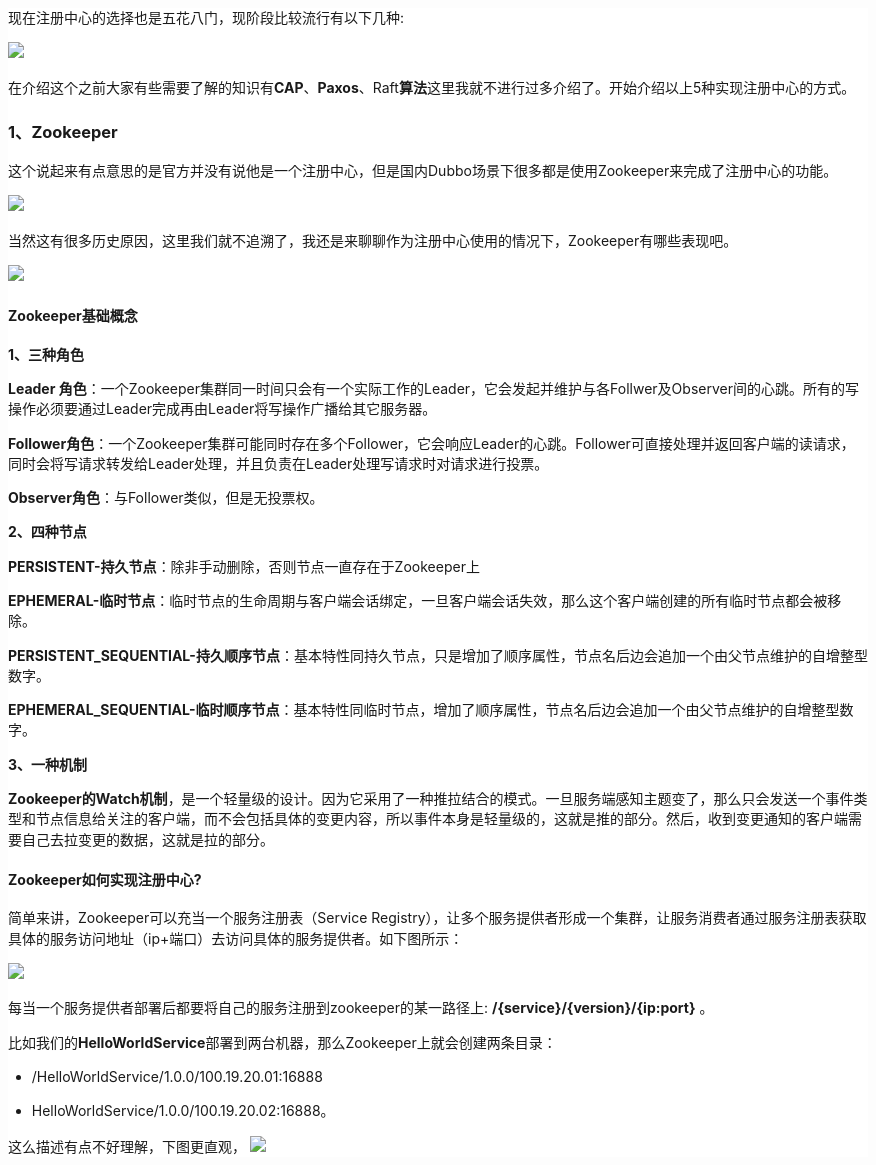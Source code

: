 现在注册中心的选择也是五花八门，现阶段比较流行有以下几种:

![](https://img.java-family.cn/%E6%B3%A8%E5%86%8C%E4%B8%AD%E5%BF%83/7.png)

在介绍这个之前大家有些需要了解的知识有**CAP**、**Paxos**、Raft**算法**这里我就不进行过多介绍了。开始介绍以上5种实现注册中心的方式。

### 1、Zookeeper

这个说起来有点意思的是官方并没有说他是一个注册中心，但是国内Dubbo场景下很多都是使用Zookeeper来完成了注册中心的功能。

![](https://img.java-family.cn/%E6%B3%A8%E5%86%8C%E4%B8%AD%E5%BF%83/8.png)

当然这有很多历史原因，这里我们就不追溯了，我还是来聊聊作为注册中心使用的情况下，Zookeeper有哪些表现吧。

![](https://img.java-family.cn/%E6%B3%A8%E5%86%8C%E4%B8%AD%E5%BF%83/9.png)

#### Zookeeper基础概念

**1、三种角色**

**Leader 角色**：一个Zookeeper集群同一时间只会有一个实际工作的Leader，它会发起并维护与各Follwer及Observer间的心跳。所有的写操作必须要通过Leader完成再由Leader将写操作广播给其它服务器。

**Follower角色**：一个Zookeeper集群可能同时存在多个Follower，它会响应Leader的心跳。Follower可直接处理并返回客户端的读请求，同时会将写请求转发给Leader处理，并且负责在Leader处理写请求时对请求进行投票。

**Observer角色**：与Follower类似，但是无投票权。

**2、四种节点**

**PERSISTENT-持久节点**：除非手动删除，否则节点一直存在于Zookeeper上

**EPHEMERAL-临时节点**：临时节点的生命周期与客户端会话绑定，一旦客户端会话失效，那么这个客户端创建的所有临时节点都会被移除。

**PERSISTENT_SEQUENTIAL-持久顺序节点**：基本特性同持久节点，只是增加了顺序属性，节点名后边会追加一个由父节点维护的自增整型数字。

**EPHEMERAL_SEQUENTIAL-临时顺序节点**：基本特性同临时节点，增加了顺序属性，节点名后边会追加一个由父节点维护的自增整型数字。

**3、一种机制**

**Zookeeper的Watch机制**，是一个轻量级的设计。因为它采用了一种推拉结合的模式。一旦服务端感知主题变了，那么只会发送一个事件类型和节点信息给关注的客户端，而不会包括具体的变更内容，所以事件本身是轻量级的，这就是推的部分。然后，收到变更通知的客户端需要自己去拉变更的数据，这就是拉的部分。

#### **Zookeeper如何实现注册中心?**

简单来讲，Zookeeper可以充当一个服务注册表（Service Registry），让多个服务提供者形成一个集群，让服务消费者通过服务注册表获取具体的服务访问地址（ip+端口）去访问具体的服务提供者。如下图所示：

![](https://img.java-family.cn/%E6%B3%A8%E5%86%8C%E4%B8%AD%E5%BF%83/10.png)

每当一个服务提供者部署后都要将自己的服务注册到zookeeper的某一路径上: **/{service}/{version}/{ip:port}** 。

比如我们的**HelloWorldService**部署到两台机器，那么Zookeeper上就会创建两条目录：

- /HelloWorldService/1.0.0/100.19.20.01:16888 

- HelloWorldService/1.0.0/100.19.20.02:16888。

这么描述有点不好理解，下图更直观，
  ![](https://img.java-family.cn/%E6%B3%A8%E5%86%8C%E4%B8%AD%E5%BF%83/11.png)

